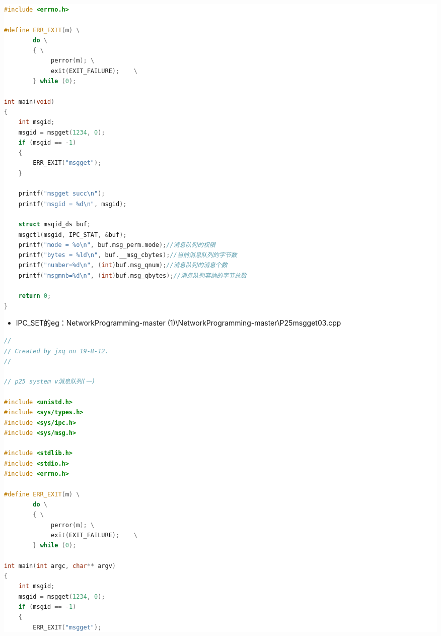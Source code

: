 ```cpp
#include <errno.h>

#define ERR_EXIT(m) \
        do \
        { \
             perror(m); \
             exit(EXIT_FAILURE);    \
        } while (0);

int main(void)
{
    int msgid;
    msgid = msgget(1234, 0);
    if (msgid == -1)
    {
        ERR_EXIT("msgget");
    }

    printf("msgget succ\n");
    printf("msgid = %d\n", msgid);

    struct msqid_ds buf;
    msgctl(msgid, IPC_STAT, &buf);
    printf("mode = %o\n", buf.msg_perm.mode);//消息队列的权限
    printf("bytes = %ld\n", buf.__msg_cbytes);//当前消息队列的字节数
    printf("number=%d\n", (int)buf.msg_qnum);//消息队列的消息个数
    printf("msgmnb=%d\n", (int)buf.msg_qbytes);//消息队列容纳的字节总数

    return 0;
}
```

 -    IPC\_SET的eg：NetworkProgramming-master \(1\)\\NetworkProgramming-master\\P25msgget03.cpp

```cpp
//
// Created by jxq on 19-8-12.
//

// p25 system v消息队列(一)

#include <unistd.h>
#include <sys/types.h>
#include <sys/ipc.h>
#include <sys/msg.h>

#include <stdlib.h>
#include <stdio.h>
#include <errno.h>

#define ERR_EXIT(m) \
        do \
        { \
             perror(m); \
             exit(EXIT_FAILURE);    \
        } while (0);

int main(int argc, char** argv)
{
    int msgid;
    msgid = msgget(1234, 0);
    if (msgid == -1)
    {
        ERR_EXIT("msgget");
```